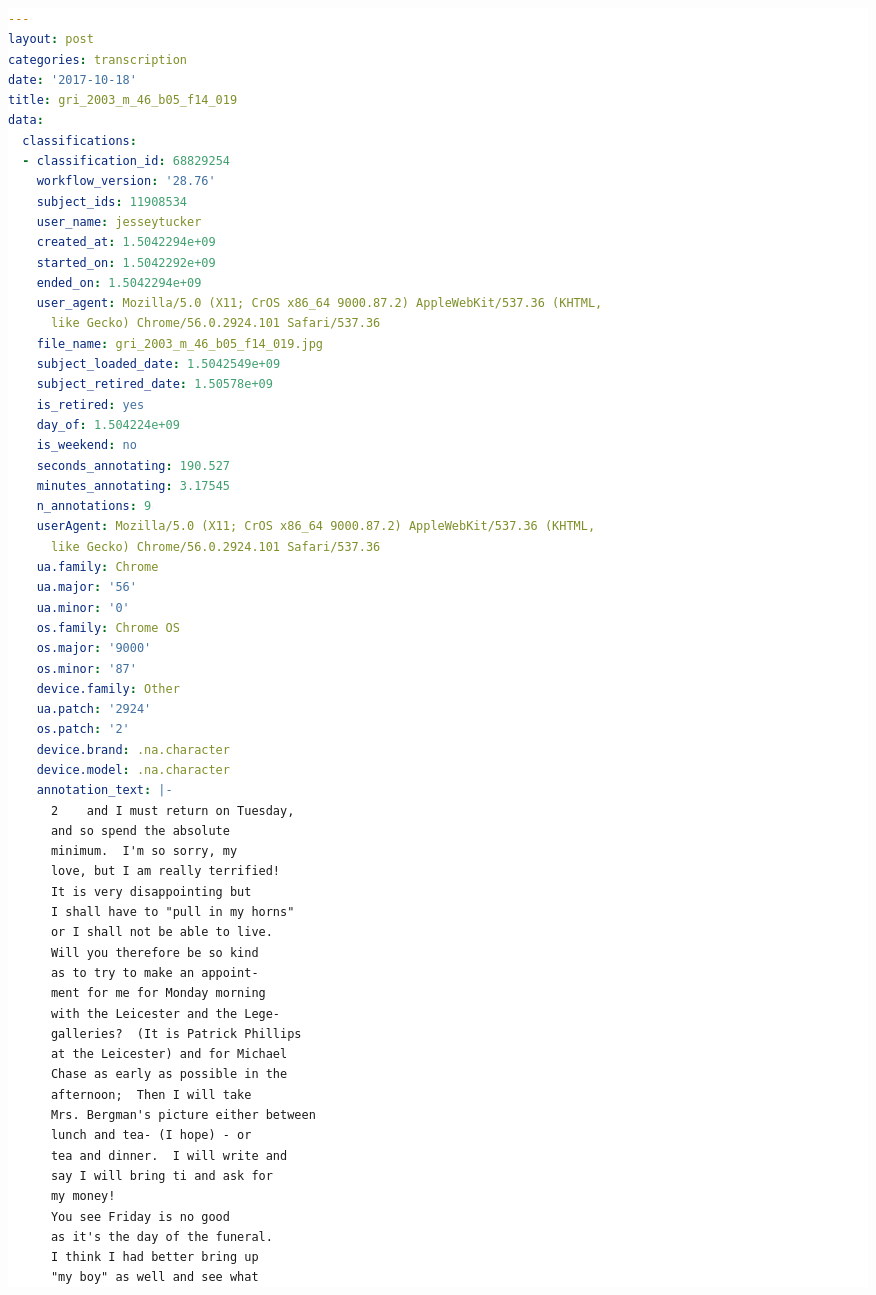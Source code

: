 ```yaml
---
layout: post
categories: transcription
date: '2017-10-18'
title: gri_2003_m_46_b05_f14_019
data:
  classifications:
  - classification_id: 68829254
    workflow_version: '28.76'
    subject_ids: 11908534
    user_name: jesseytucker
    created_at: 1.5042294e+09
    started_on: 1.5042292e+09
    ended_on: 1.5042294e+09
    user_agent: Mozilla/5.0 (X11; CrOS x86_64 9000.87.2) AppleWebKit/537.36 (KHTML,
      like Gecko) Chrome/56.0.2924.101 Safari/537.36
    file_name: gri_2003_m_46_b05_f14_019.jpg
    subject_loaded_date: 1.5042549e+09
    subject_retired_date: 1.50578e+09
    is_retired: yes
    day_of: 1.504224e+09
    is_weekend: no
    seconds_annotating: 190.527
    minutes_annotating: 3.17545
    n_annotations: 9
    userAgent: Mozilla/5.0 (X11; CrOS x86_64 9000.87.2) AppleWebKit/537.36 (KHTML,
      like Gecko) Chrome/56.0.2924.101 Safari/537.36
    ua.family: Chrome
    ua.major: '56'
    ua.minor: '0'
    os.family: Chrome OS
    os.major: '9000'
    os.minor: '87'
    device.family: Other
    ua.patch: '2924'
    os.patch: '2'
    device.brand: .na.character
    device.model: .na.character
    annotation_text: |-
      2    and I must return on Tuesday,
      and so spend the absolute
      minimum.  I'm so sorry, my
      love, but I am really terrified!
      It is very disappointing but
      I shall have to "pull in my horns"
      or I shall not be able to live.
      Will you therefore be so kind
      as to try to make an appoint-
      ment for me for Monday morning
      with the Leicester and the Lege-
      galleries?  (It is Patrick Phillips
      at the Leicester) and for Michael
      Chase as early as possible in the
      afternoon;  Then I will take
      Mrs. Bergman's picture either between
      lunch and tea- (I hope) - or
      tea and dinner.  I will write and
      say I will bring ti and ask for
      my money!
      You see Friday is no good
      as it's the day of the funeral.
      I think I had better bring up
      "my boy" as well and see what
```